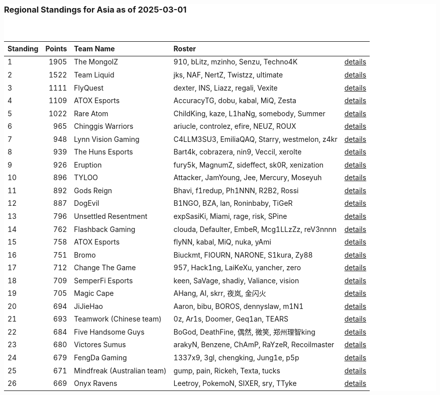 ### Regional Standings for Asia as of 2025-03-01<br />
<br />

| Standing | Points | Team Name                        | Roster                                           |                                                                                                             |
| :- | -: | :- | :- | :- |
| 1        |   1905 | The MongolZ                      | 910, bLitz, mzinho, Senzu, Techno4K              | [details](details/2025_03_01/0003--the_mongolz--910-blitz-mzinho-senzu-techno4k.md)                         |
| 2        |   1522 | Team Liquid                      | jks, NAF, NertZ, Twistzz, ultimate               | [details](details/2025_03_01/0015--team_liquid--jks-naf-nertz-twistzz-ultimate.md)                          |
| 3        |   1111 | FlyQuest                         | dexter, INS, Liazz, regali, Vexite               | [details](details/2025_03_01/0023--flyquest--dexter-ins-liazz-regali-vexite.md)                             |
| 4        |   1109 | ATOX Esports                     | AccuracyTG, dobu, kabal, MiQ, Zesta              | [details](details/2025_03_01/0024--atox_esports--accuracytg-dobu-kabal-miq-zesta.md)                        |
| 5        |   1022 | Rare Atom                        | ChildKing, kaze, L1haNg, somebody, Summer        | [details](details/2025_03_01/0035--rare_atom--childking-kaze-l1hang-somebody-summer.md)                     |
| 6        |    965 | Chinggis Warriors                | ariucle, controlez, efire, NEUZ, ROUX            | [details](details/2025_03_01/0049--chinggis_warriors--ariucle-controlez-efire-neuz-roux.md)                 |
| 7        |    948 | Lynn Vision Gaming               | C4LLM3SU3, EmiliaQAQ, Starry, westmelon, z4kr    | [details](details/2025_03_01/0051--lynn_vision_gaming--c4llm3su3-emiliaqaq-starry-westmelon-z4kr.md)        |
| 8        |    939 | The Huns Esports                 | Bart4k, cobrazera, nin9, Veccil, xerolte         | [details](details/2025_03_01/0053--the_huns_esports--bart4k-cobrazera-nin9-veccil-xerolte.md)               |
| 9        |    926 | Eruption                         | fury5k, MagnumZ, sideffect, sk0R, xenization     | [details](details/2025_03_01/0057--eruption--fury5k-magnumz-sideffect-sk0r-xenization.md)                   |
| 10       |    896 | TYLOO                            | Attacker, JamYoung, Jee, Mercury, Moseyuh        | [details](details/2025_03_01/0064--tyloo--attacker-jamyoung-jee-mercury-moseyuh.md)                         |
| 11       |    892 | Gods Reign                       | Bhavi, f1redup, Ph1NNN, R2B2, Rossi              | [details](details/2025_03_01/0066--gods_reign--bhavi-f1redup-ph1nnn-r2b2-rossi.md)                          |
| 12       |    887 | DogEvil                          | B1NGO, BZA, lan, Roninbaby, TiGeR                | [details](details/2025_03_01/0069--dogevil--b1ngo-bza-lan-roninbaby-tiger.md)                               |
| 13       |    796 | Unsettled Resentment             | expSasiKi, Miami, rage, risk, SPine              | [details](details/2025_03_01/0101--unsettled_resentment--expsasiki-miami-rage-risk-spine.md)                |
| 14       |    762 | Flashback Gaming                 | clouda, Defaulter, EmbeR, Mcg1LLzZz, reV3nnnn    | [details](details/2025_03_01/0124--flashback_gaming--clouda-defaulter-ember-mcg1llzzz-rev3nnnn.md)          |
| 15       |    758 | ATOX Esports                     | flyNN, kabal, MiQ, nuka, yAmi                    | [details](details/2025_03_01/0128--atox_esports--flynn-kabal-miq-nuka-yami.md)                              |
| 16       |    751 | Bromo                            | Biuckmt, FIOURN, NARONE, S1kura, Zy88            | [details](details/2025_03_01/0132--bromo--biuckmt-fiourn-narone-s1kura-zy88.md)                             |
| 17       |    712 | Change The Game                  | 957, Hack1ng, LaiKeXu, yancher, zero             | [details](details/2025_03_01/0158--change_the_game--957-hack1ng-laikexu-yancher-zero.md)                    |
| 18       |    709 | SemperFi Esports                 | keen, SaVage, shadiy, Valiance, vision           | [details](details/2025_03_01/0159--semperfi_esports--keen-savage-shadiy-valiance-vision.md)                 |
| 19       |    705 | Magic Cape                       | AHang, AI, skrr, 夜岚, 金闪火                         | [details](details/2025_03_01/0165--magic_cape--ahang-ai-skrr-__-___.md)                                     |
| 20       |    694 | JiJieHao                         | Aaron, bibu, BOROS, dennyslaw, m1N1              | [details](details/2025_03_01/0173--jijiehao--aaron-bibu-boros-dennyslaw-m1n1.md)                            |
| 21       |    693 | Teamwork (Chinese team)          | 0z, Ar1s, Doomer, Geq1an, TEARS                  | [details](details/2025_03_01/0175--teamwork__chinese_team_--0z-ar1s-doomer-geq1an-tears.md)                 |
| 22       |    684 | Five Handsome Guys               | BoGod, DeathFine, 偶然, 微笑, 郑州理智king               | [details](details/2025_03_01/0183--five_handsome_guys--bogod-deathfine-__-__-____king.md)                   |
| 23       |    680 | Victores Sumus                   | arakyN, Benzene, ChAmP, RaYzeR, Recoilmaster     | [details](details/2025_03_01/0185--victores_sumus--arakyn-benzene-champ-rayzer-recoilmaster.md)             |
| 24       |    679 | FengDa Gaming                    | 1337x9, 3gl, chengking, Jung1e, p5p              | [details](details/2025_03_01/0187--fengda_gaming--1337x9-3gl-chengking-jung1e-p5p.md)                       |
| 25       |    671 | Mindfreak (Australian team)      | gump, pain, Rickeh, Texta, tucks                 | [details](details/2025_03_01/0197--mindfreak__australian_team_--gump-pain-rickeh-texta-tucks.md)            |
| 26       |    669 | Onyx Ravens                      | Leetroy, PokemoN, SIXER, sry, TTyke              | [details](details/2025_03_01/0200--onyx_ravens--leetroy-pokemon-sixer-sry-ttyke.md)                         |